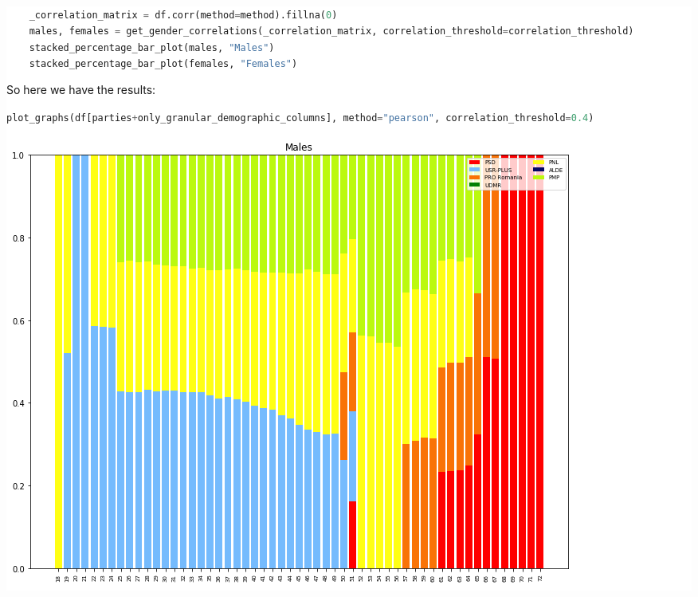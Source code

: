 ```python
    _correlation_matrix = df.corr(method=method).fillna(0)
    males, females = get_gender_correlations(_correlation_matrix, correlation_threshold=correlation_threshold)
    stacked_percentage_bar_plot(males, "Males")
    stacked_percentage_bar_plot(females, "Females")
```

So here we have the results:


```python
plot_graphs(df[parties+only_granular_demographic_columns], method="pearson", correlation_threshold=0.4)
```


![png](../assets/images/2019-07-29-Election_analisys_I_files/2019-07-29-Election_analisys_I_60_0.png)


